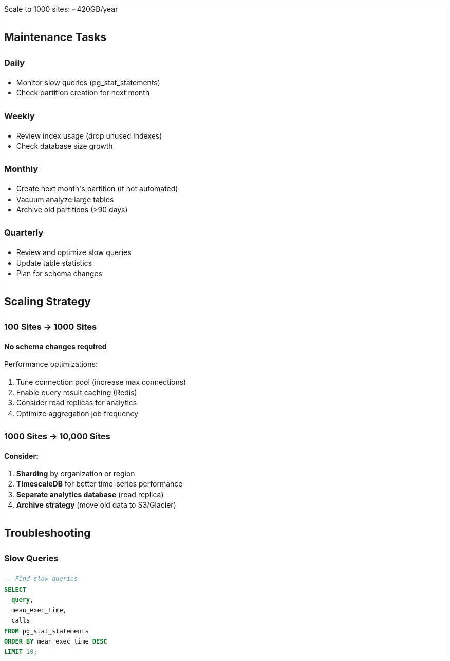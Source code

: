 Scale to 1000 sites: ~420GB/year

## Maintenance Tasks

### Daily
- Monitor slow queries (pg_stat_statements)
- Check partition creation for next month

### Weekly
- Review index usage (drop unused indexes)
- Check database size growth

### Monthly
- Create next month's partition (if not automated)
- Vacuum analyze large tables
- Archive old partitions (>90 days)

### Quarterly
- Review and optimize slow queries
- Update table statistics
- Plan for schema changes

## Scaling Strategy

### 100 Sites → 1000 Sites

**No schema changes required**

Performance optimizations:
1. Tune connection pool (increase max connections)
2. Enable query result caching (Redis)
3. Consider read replicas for analytics
4. Optimize aggregation job frequency

### 1000 Sites → 10,000 Sites

**Consider:**
1. **Sharding** by organization or region
2. **TimescaleDB** for better time-series performance
3. **Separate analytics database** (read replica)
4. **Archive strategy** (move old data to S3/Glacier)

## Troubleshooting

### Slow Queries

```sql
-- Find slow queries
SELECT
  query,
  mean_exec_time,
  calls
FROM pg_stat_statements
ORDER BY mean_exec_time DESC
LIMIT 10;
```
